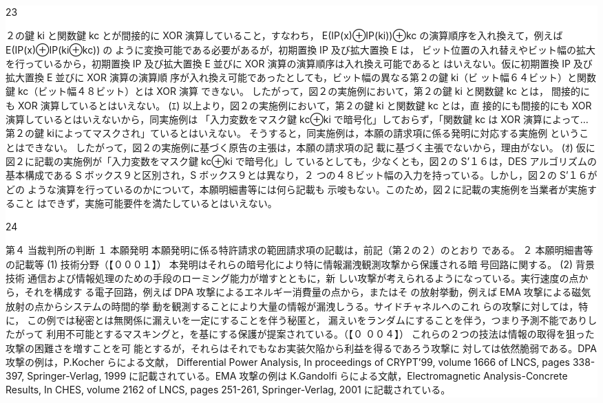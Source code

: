 23 
 
２の鍵 ki と関数鍵 kc とが間接的に XOR 演算していること，すなわち，
E(IP(x)⊕IP(ki))⊕kc の演算順序を入れ換えて，例えば E(IP(x)⊕IP(ki⊕kc)) の
ように変換可能である必要があるが，初期置換 IP 及び拡大置換 E は，
ビット位置の入れ替えやビット幅の拡大を行っているから，初期置換
IP 及び拡大置換 E 並びに XOR 演算の演算順序は入れ換え可能であると
はいえない。仮に初期置換 IP 及び拡大置換 E 並びに XOR 演算の演算順
序が入れ換え可能であったとしても，ビット幅の異なる第２の鍵 ki（ビ
ット幅６４ビット）と関数鍵 kc（ビット幅４８ビット）とは XOR 演算
できない。 
したがって，図２の実施例において，第２の鍵 ki と関数鍵 kc とは，
間接的にも XOR 演算しているとはいえない。 
(ｴ) 以上より，図２の実施例において，第２の鍵 ki と関数鍵 kc とは，直
接的にも間接的にも XOR 演算しているとはいえないから，同実施例は
「入力変数をマスク鍵 kc⊕ki で暗号化」しておらず，「関数鍵 kc は XOR
演算によって…第２の鍵 kiによってマスクされ」ているとはいえない。
そうすると，同実施例は，本願の請求項に係る発明に対応する実施例
ということはできない。 
したがって，図２の実施例に基づく原告の主張は，本願の請求項の記
載に基づく主張でないから，理由がない。 
(ｵ) 仮に図２に記載の実施例が「入力変数をマスク鍵 kc⊕ki で暗号化」し
ているとしても，少なくとも，図２の S’１６は，DES アルゴリズムの
基本構成である S ボックス９と区別され，S ボックス９とは異なり，２
つの４８ビット幅の入力を持っている。しかし，図２の S’１６がどの
ような演算を行っているのかについて，本願明細書等には何ら記載も
示唆もない。このため，図２に記載の実施例を当業者が実施すること
はできず，実施可能要件を満たしているとはいえない。 
 
24 
 
第４ 当裁判所の判断 
１ 本願発明 
本願発明に係る特許請求の範囲請求項の記載は，前記（第２の２）のとおり
である。 
２ 本願明細書等の記載等 
(1) 技術分野（【０００１】） 
本発明はそれらの暗号化により特に情報漏洩観測攻撃から保護される暗
号回路に関する。 
(2) 背景技術 
通信および情報処理のための手段のローミング能力が増すとともに，新
しい攻撃が考えられるようになっている。実行速度の点から，それを構成す
る電子回路，例えば DPA 攻撃によるエネルギー消費量の点から，またはそ
の放射挙動，例えば EMA 攻撃による磁気放射の点からシステムの時間的挙
動を観測することにより大量の情報が漏洩しうる。サイドチャネルへのこれ
らの攻撃に対しては，特に， 
この例では秘密とは無関係に漏えいを一定にすることを伴う秘匿と， 
漏えいをランダムにすることを伴う，つまり予測不能でありしたがって
利用不可能とするマスキングと，を基にする保護が提案されている。（【０
００４】） 
これらの２つの技法は情報の取得を狙った攻撃の困難さを増すことを可
能とするが，それらはそれでもなお実装欠陥から利益を得るであろう攻撃に
対しては依然脆弱である。DPA 攻撃の例は，P.Kocher らによる文献，
Differential Power Analysis, In proceedings of CRYPT’99, volume 1666 of LNCS, 
pages 338-397, Springer-Verlag, 1999 に記載されている。EMA 攻撃の例は
K.Gandolfi らによる文献，Electromagnetic Analysis-Concrete Results, In CHES, 
volume 2162 of LNCS, pages 251-261, Springer-Verlag, 2001 に記載されている。
 
